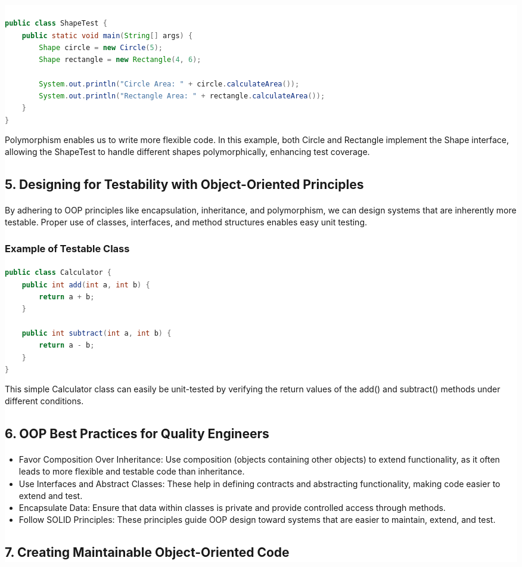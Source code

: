 ```java

public class ShapeTest {
    public static void main(String[] args) {
        Shape circle = new Circle(5);
        Shape rectangle = new Rectangle(4, 6);

        System.out.println("Circle Area: " + circle.calculateArea());
        System.out.println("Rectangle Area: " + rectangle.calculateArea());
    }
}
```

Polymorphism enables us to write more flexible code. In this example, both Circle and Rectangle implement the Shape interface, allowing the ShapeTest to handle different shapes polymorphically, enhancing test coverage.

## 5. Designing for Testability with Object-Oriented Principles

By adhering to OOP principles like encapsulation, inheritance, and polymorphism, we can design systems that are inherently more testable. Proper use of classes, interfaces, and method structures enables easy unit testing.

### Example of Testable Class

```java
public class Calculator {
    public int add(int a, int b) {
        return a + b;
    }

    public int subtract(int a, int b) {
        return a - b;
    }
}
```

This simple Calculator class can easily be unit-tested by verifying the return values of the add() and subtract() methods under different conditions.

## 6. OOP Best Practices for Quality Engineers

* Favor Composition Over Inheritance: Use composition (objects containing other objects) to extend functionality, as it often leads to more flexible and testable code than inheritance.
* Use Interfaces and Abstract Classes: These help in defining contracts and abstracting functionality, making code easier to extend and test.
* Encapsulate Data: Ensure that data within classes is private and provide controlled access through methods.
* Follow SOLID Principles: These principles guide OOP design toward systems that are easier to maintain, extend, and test.

## 7. Creating Maintainable Object-Oriented Code
